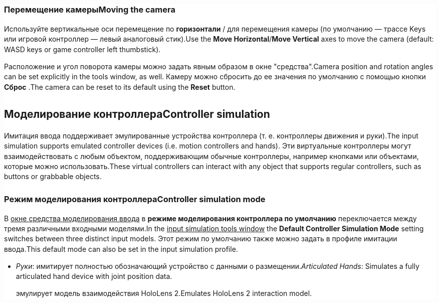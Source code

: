### <a name="moving-the-camera"></a><span data-ttu-id="a6497-145">Перемещение камеры</span><span class="sxs-lookup"><span data-stu-id="a6497-145">Moving the camera</span></span>

<span data-ttu-id="a6497-146">Используйте вертикальные оси перемещение по **горизонтали** /  для перемещения камеры (по умолчанию — трассе Keys или игровой контроллер — левый аналоговый стик).</span><span class="sxs-lookup"><span data-stu-id="a6497-146">Use the **Move Horizontal**/**Move Vertical** axes to move the camera (default: WASD keys or game controller left thumbstick).</span></span>

<span data-ttu-id="a6497-147">Расположение и угол поворота камеры можно задать явным образом в окне "средства".</span><span class="sxs-lookup"><span data-stu-id="a6497-147">Camera position and rotation angles can be set explicitly in the tools window, as well.</span></span> <span data-ttu-id="a6497-148">Камеру можно сбросить до ее значения по умолчанию с помощью кнопки **Сброс** .</span><span class="sxs-lookup"><span data-stu-id="a6497-148">The camera can be reset to its default using the **Reset** button.</span></span>

<iframe width="560" height="315" src="https://www.youtube.com/embed/Z7L4I1ET7GU" class="center" frameborder="0" allow="accelerometer; encrypted-media; gyroscope; picture-in-picture" allowfullscreen></iframe>

## <a name="controller-simulation"></a><span data-ttu-id="a6497-149">Моделирование контроллера</span><span class="sxs-lookup"><span data-stu-id="a6497-149">Controller simulation</span></span>

<span data-ttu-id="a6497-150">Имитация ввода поддерживает эмулированные устройства контроллера (т. е. контроллеры движения и руки).</span><span class="sxs-lookup"><span data-stu-id="a6497-150">The input simulation supports emulated controller devices (i.e. motion controllers and hands).</span></span> <span data-ttu-id="a6497-151">Эти виртуальные контроллеры могут взаимодействовать с любым объектом, поддерживающим обычные контроллеры, например кнопками или объектами, которые можно использовать.</span><span class="sxs-lookup"><span data-stu-id="a6497-151">These virtual controllers can interact with any object that supports regular controllers, such as buttons or grabbable objects.</span></span>

### <a name="controller-simulation-mode"></a><span data-ttu-id="a6497-152">Режим моделирования контроллера</span><span class="sxs-lookup"><span data-stu-id="a6497-152">Controller simulation mode</span></span>

<span data-ttu-id="a6497-153">В [окне средства моделирования ввода](#input-simulation-tools-window) в **режиме моделирования контроллера по умолчанию** переключается между тремя различными входными моделями.</span><span class="sxs-lookup"><span data-stu-id="a6497-153">In the [input simulation tools window](#input-simulation-tools-window) the **Default Controller Simulation Mode** setting switches between three distinct input models.</span></span> <span data-ttu-id="a6497-154">Этот режим по умолчанию также можно задать в профиле имитации ввода.</span><span class="sxs-lookup"><span data-stu-id="a6497-154">This default mode can also be set in the input simulation profile.</span></span>

* <span data-ttu-id="a6497-155">*Руки*: имитирует полностью обозначающий устройство с данными о размещении.</span><span class="sxs-lookup"><span data-stu-id="a6497-155">*Articulated Hands*: Simulates a fully articulated hand device with joint position data.</span></span>

   <span data-ttu-id="a6497-156">эмулирует модель взаимодействия HoloLens 2.</span><span class="sxs-lookup"><span data-stu-id="a6497-156">Emulates HoloLens 2 interaction model.</span></span>
